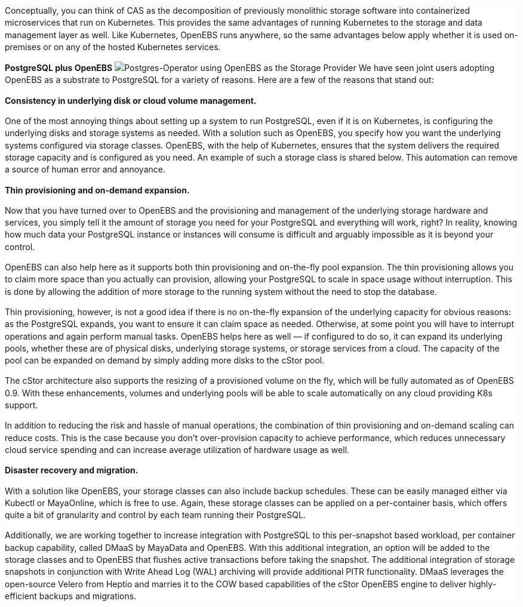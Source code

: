 Conceptually, you can think of CAS as the decomposition of previously monolithic storage software into containerized microservices that run on Kubernetes. This provides the same advantages of running Kubernetes to the storage and data management layer as well. Like Kubernetes, OpenEBS runs anywhere, so the same advantages below apply whether it is used on-premises or on any of the hosted Kubernetes services.

**PostgreSQL plus OpenEBS**
![](/content/images/2020/01/image4.png)Postgres-Operator using OpenEBS as the Storage Provider
We have seen joint users adopting OpenEBS as a substrate to PostgreSQL for a variety of reasons. Here are a few of the reasons that stand out:

**Consistency in underlying disk or cloud volume management.**

One of the most annoying things about setting up a system to run PostgreSQL, even if it is on Kubernetes, is configuring the underlying disks and storage systems as needed. With a solution such as OpenEBS, you specify how you want the underlying systems configured via storage classes. OpenEBS, with the help of Kubernetes, ensures that the system delivers the required storage capacity and is configured as you need. An example of such a storage class is shared below. This automation can remove a source of human error and annoyance.

**Thin provisioning and on-demand expansion.**

Now that you have turned over to OpenEBS and the provisioning and management of the underlying storage hardware and services, you simply tell it the amount of storage you need for your PostgreSQL and everything will work, right? In reality, knowing how much data your PostgreSQL instance or instances will consume is difficult and arguably impossible as it is beyond your control.

OpenEBS can also help here as it supports both thin provisioning and on-the-fly pool expansion. The thin provisioning allows you to claim more space than you actually can provision, allowing your PostgreSQL to scale in space usage without interruption. This is done by allowing the addition of more storage to the running system without the need to stop the database.

Thin provisioning, however, is not a good idea if there is no on-the-fly expansion of the underlying capacity for obvious reasons: as the PostgreSQL expands, you want to ensure it can claim space as needed. Otherwise, at some point you will have to interrupt operations and again perform manual tasks. OpenEBS helps here as well — if configured to do so, it can expand its underlying pools, whether these are of physical disks, underlying storage systems, or storage services from a cloud. The capacity of the pool can be expanded on demand by simply adding more disks to the cStor pool.

The cStor architecture also supports the resizing of a provisioned volume on the fly, which will be fully automated as of OpenEBS 0.9. With these enhancements, volumes and underlying pools will be able to scale automatically on any cloud providing K8s support.

In addition to reducing the risk and hassle of manual operations, the combination of thin provisioning and on-demand scaling can reduce costs. This is the case because you don’t over-provision capacity to achieve performance, which reduces unnecessary cloud service spending and can increase average utilization of hardware usage as well.

**Disaster recovery and migration.**

With a solution like OpenEBS, your storage classes can also include backup schedules. These can be easily managed either via Kubectl or MayaOnline, which is free to use. Again, these storage classes can be applied on a per-container basis, which offers quite a bit of granularity and control by each team running their PostgreSQL.

Additionally, we are working together to increase integration with PostgreSQL to this per-snapshot based workload, per container backup capability, called DMaaS by MayaData and OpenEBS. With this additional integration, an option will be added to the storage classes and to OpenEBS that flushes active transactions before taking the snapshot. The additional integration of storage snapshots in conjunction with Write Ahead Log (WAL) archiving will provide additional PITR functionality. DMaaS leverages the open-source Velero from Heptio and marries it to the COW based capabilities of the cStor OpenEBS engine to deliver highly-efficient backups and migrations.
